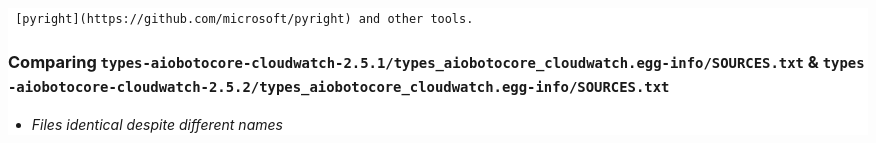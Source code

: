 ```diff
 [pyright](https://github.com/microsoft/pyright) and other tools.
```

### Comparing `types-aiobotocore-cloudwatch-2.5.1/types_aiobotocore_cloudwatch.egg-info/SOURCES.txt` & `types-aiobotocore-cloudwatch-2.5.2/types_aiobotocore_cloudwatch.egg-info/SOURCES.txt`

 * *Files identical despite different names*

